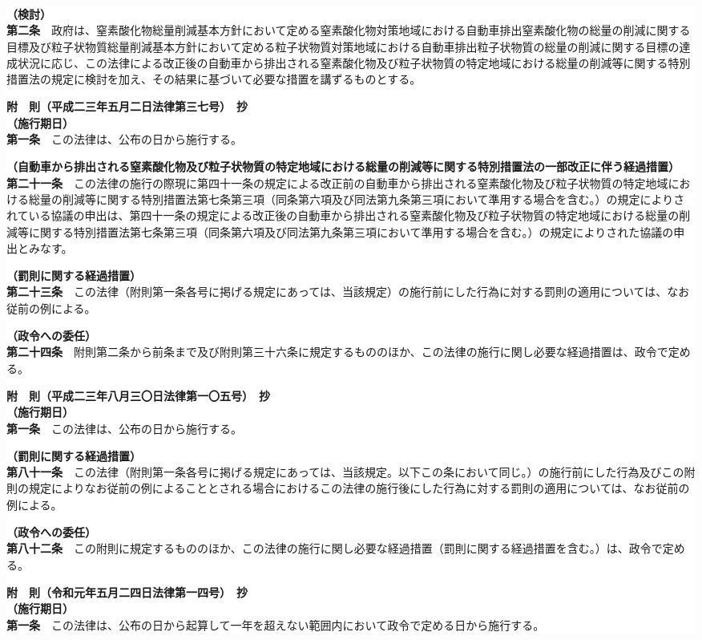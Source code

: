 **（検討）**  
**第二条**　政府は、窒素酸化物総量削減基本方針において定める窒素酸化物対策地域における自動車排出窒素酸化物の総量の削減に関する目標及び粒子状物質総量削減基本方針において定める粒子状物質対策地域における自動車排出粒子状物質の総量の削減に関する目標の達成状況に応じ、この法律による改正後の自動車から排出される窒素酸化物及び粒子状物質の特定地域における総量の削減等に関する特別措置法の規定に検討を加え、その結果に基づいて必要な措置を講ずるものとする。  
  
**附　則（平成二三年五月二日法律第三七号）　抄**  
**（施行期日）**  
**第一条**　この法律は、公布の日から施行する。  
  
**（自動車から排出される窒素酸化物及び粒子状物質の特定地域における総量の削減等に関する特別措置法の一部改正に伴う経過措置）**  
**第二十一条**　この法律の施行の際現に第四十一条の規定による改正前の自動車から排出される窒素酸化物及び粒子状物質の特定地域における総量の削減等に関する特別措置法第七条第三項（同条第六項及び同法第九条第三項において準用する場合を含む。）の規定によりされている協議の申出は、第四十一条の規定による改正後の自動車から排出される窒素酸化物及び粒子状物質の特定地域における総量の削減等に関する特別措置法第七条第三項（同条第六項及び同法第九条第三項において準用する場合を含む。）の規定によりされた協議の申出とみなす。  
  
**（罰則に関する経過措置）**  
**第二十三条**　この法律（附則第一条各号に掲げる規定にあっては、当該規定）の施行前にした行為に対する罰則の適用については、なお従前の例による。  
  
**（政令への委任）**  
**第二十四条**　附則第二条から前条まで及び附則第三十六条に規定するもののほか、この法律の施行に関し必要な経過措置は、政令で定める。  
  
**附　則（平成二三年八月三〇日法律第一〇五号）　抄**  
**（施行期日）**  
**第一条**　この法律は、公布の日から施行する。  
  
**（罰則に関する経過措置）**  
**第八十一条**　この法律（附則第一条各号に掲げる規定にあっては、当該規定。以下この条において同じ。）の施行前にした行為及びこの附則の規定によりなお従前の例によることとされる場合におけるこの法律の施行後にした行為に対する罰則の適用については、なお従前の例による。  
  
**（政令への委任）**  
**第八十二条**　この附則に規定するもののほか、この法律の施行に関し必要な経過措置（罰則に関する経過措置を含む。）は、政令で定める。  
  
**附　則（令和元年五月二四日法律第一四号）　抄**  
**（施行期日）**  
**第一条**　この法律は、公布の日から起算して一年を超えない範囲内において政令で定める日から施行する。  
  
